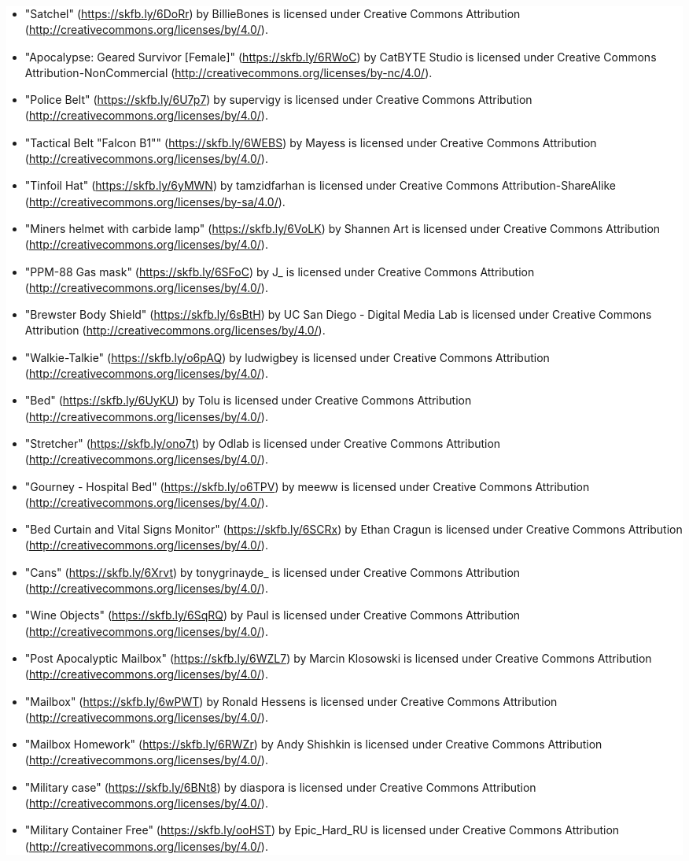 - "Satchel" (https://skfb.ly/6DoRr) by BillieBones is licensed under Creative Commons Attribution (http://creativecommons.org/licenses/by/4.0/).

- "Apocalypse: Geared Survivor [Female]" (https://skfb.ly/6RWoC) by CatBYTE Studio is licensed under Creative Commons Attribution-NonCommercial (http://creativecommons.org/licenses/by-nc/4.0/).

- "Police Belt" (https://skfb.ly/6U7p7) by supervigy is licensed under Creative Commons Attribution (http://creativecommons.org/licenses/by/4.0/).

- "Tactical Belt "Falcon B1"" (https://skfb.ly/6WEBS) by Mayess is licensed under Creative Commons Attribution (http://creativecommons.org/licenses/by/4.0/).

- "Tinfoil Hat" (https://skfb.ly/6yMWN) by tamzidfarhan is licensed under Creative Commons Attribution-ShareAlike (http://creativecommons.org/licenses/by-sa/4.0/).

- "Miners helmet with carbide lamp" (https://skfb.ly/6VoLK) by Shannen Art is licensed under Creative Commons Attribution (http://creativecommons.org/licenses/by/4.0/).

- "PPM-88 Gas mask" (https://skfb.ly/6SFoC) by J\_ is licensed under Creative Commons Attribution (http://creativecommons.org/licenses/by/4.0/).

- "Brewster Body Shield" (https://skfb.ly/6sBtH) by UC San Diego - Digital Media Lab is licensed under Creative Commons Attribution (http://creativecommons.org/licenses/by/4.0/).

- "Walkie-Talkie" (https://skfb.ly/o6pAQ) by ludwigbey is licensed under Creative Commons Attribution (http://creativecommons.org/licenses/by/4.0/).

- "Bed" (https://skfb.ly/6UyKU) by Tolu is licensed under Creative Commons Attribution (http://creativecommons.org/licenses/by/4.0/).

- "Stretcher" (https://skfb.ly/ono7t) by Odlab is licensed under Creative Commons Attribution (http://creativecommons.org/licenses/by/4.0/).

- "Gourney - Hospital Bed" (https://skfb.ly/o6TPV) by meeww is licensed under Creative Commons Attribution (http://creativecommons.org/licenses/by/4.0/).

- "Bed Curtain and Vital Signs Monitor" (https://skfb.ly/6SCRx) by Ethan Cragun is licensed under Creative Commons Attribution (http://creativecommons.org/licenses/by/4.0/).

- "Cans" (https://skfb.ly/6Xrvt) by tonygrinayde\_ is licensed under Creative Commons Attribution (http://creativecommons.org/licenses/by/4.0/).

- "Wine Objects" (https://skfb.ly/6SqRQ) by Paul is licensed under Creative Commons Attribution (http://creativecommons.org/licenses/by/4.0/).

- "Post Apocalyptic Mailbox" (https://skfb.ly/6WZL7) by Marcin Klosowski is licensed under Creative Commons Attribution (http://creativecommons.org/licenses/by/4.0/).

- "Mailbox" (https://skfb.ly/6wPWT) by Ronald Hessens is licensed under Creative Commons Attribution (http://creativecommons.org/licenses/by/4.0/).

- "Mailbox Homework" (https://skfb.ly/6RWZr) by Andy Shishkin is licensed under Creative Commons Attribution (http://creativecommons.org/licenses/by/4.0/).

- "Military case" (https://skfb.ly/6BNt8) by diaspora is licensed under Creative Commons Attribution (http://creativecommons.org/licenses/by/4.0/).

- "Military Container Free" (https://skfb.ly/ooHST) by Epic_Hard_RU is licensed under Creative Commons Attribution (http://creativecommons.org/licenses/by/4.0/).
